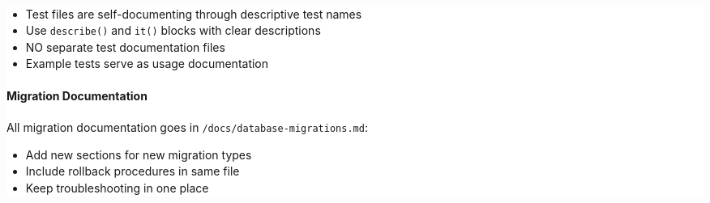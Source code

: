 - Test files are self-documenting through descriptive test names
- Use `describe()` and `it()` blocks with clear descriptions
- NO separate test documentation files
- Example tests serve as usage documentation

#### Migration Documentation

All migration documentation goes in `/docs/database-migrations.md`:
- Add new sections for new migration types
- Include rollback procedures in same file
- Keep troubleshooting in one place